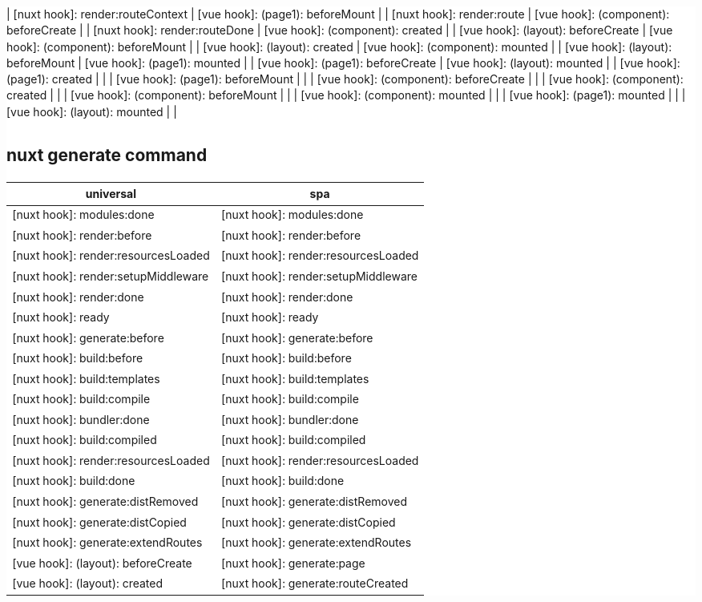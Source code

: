 | [nuxt hook]: render:routeContext    | [vue hook]: (page1): beforeMount      |
| [nuxt hook]: render:route           | [vue hook]: (component): beforeCreate |
| [nuxt hook]: render:routeDone       | [vue hook]: (component): created      |
| [vue hook]: (layout): beforeCreate    | [vue hook]: (component): beforeMount  |
| [vue hook]: (layout): created         | [vue hook]: (component): mounted      |
| [vue hook]: (layout): beforeMount     | [vue hook]: (page1): mounted          |
| [vue hook]: (page1): beforeCreate     | [vue hook]: (layout): mounted         |
| [vue hook]: (page1): created          |                                     |
| [vue hook]: (page1): beforeMount      |                                     |
| [vue hook]: (component): beforeCreate |                                     |
| [vue hook]: (component): created      |                                     |
| [vue hook]: (component): beforeMount  |                                     |
| [vue hook]: (component): mounted      |                                     |
| [vue hook]: (page1): mounted          |                                     |
| [vue hook]: (layout): mounted         |                                     |

## nuxt generate command

| universal                           | spa                                 |
|-------------------------------------|-------------------------------------|
| [nuxt hook]: modules:done           | [nuxt hook]: modules:done           |
| [nuxt hook]: render:before          | [nuxt hook]: render:before          |
| [nuxt hook]: render:resourcesLoaded | [nuxt hook]: render:resourcesLoaded |
| [nuxt hook]: render:setupMiddleware | [nuxt hook]: render:setupMiddleware |
| [nuxt hook]: render:done            | [nuxt hook]: render:done            |
| [nuxt hook]: ready                  | [nuxt hook]: ready                  |
| [nuxt hook]: generate:before        | [nuxt hook]: generate:before        |
| [nuxt hook]: build:before           | [nuxt hook]: build:before           |
| [nuxt hook]: build:templates        | [nuxt hook]: build:templates        |
| [nuxt hook]: build:compile          | [nuxt hook]: build:compile          |
| [nuxt hook]: bundler:done           | [nuxt hook]: bundler:done           |
| [nuxt hook]: build:compiled         | [nuxt hook]: build:compiled         |
| [nuxt hook]: render:resourcesLoaded | [nuxt hook]: render:resourcesLoaded |
| [nuxt hook]: build:done             | [nuxt hook]: build:done             |
| [nuxt hook]: generate:distRemoved   | [nuxt hook]: generate:distRemoved   |
| [nuxt hook]: generate:distCopied    | [nuxt hook]: generate:distCopied    |
| [nuxt hook]: generate:extendRoutes  | [nuxt hook]: generate:extendRoutes  |
| [vue hook]: (layout): beforeCreate    | [nuxt hook]: generate:page          |
| [vue hook]: (layout): created         | [nuxt hook]: generate:routeCreated  |